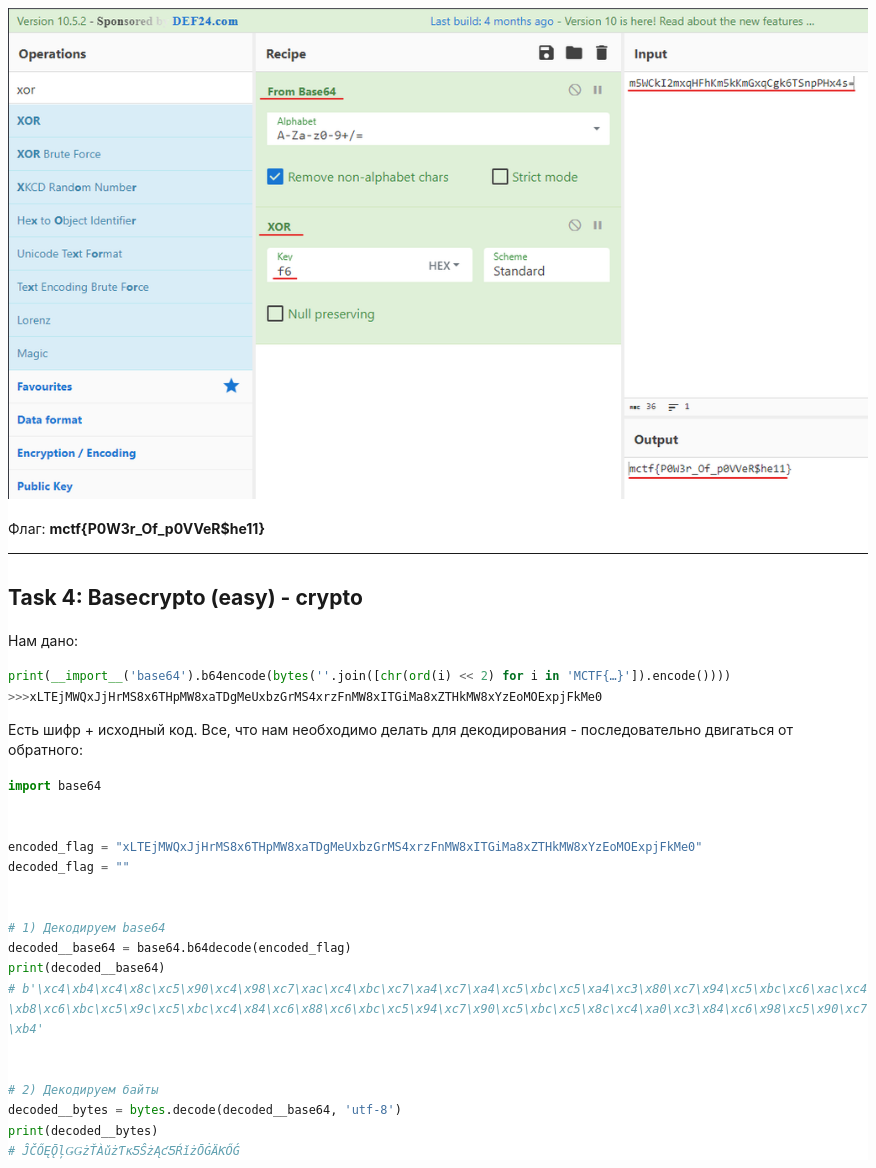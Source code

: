 ![ScreenShot](screenshots/9.png)

Флаг: **mctf{P0W3r_Of_p0VVeR$he11}**

---

## Task 4: Basecrypto (easy) - crypto

Нам дано:

```python
print(__import__('base64').b64encode(bytes(''.join([chr(ord(i) << 2) for i in 'MCTF{…}']).encode())))
>>>xLTEjMWQxJjHrMS8x6THpMW8xaTDgMeUxbzGrMS4xrzFnMW8xITGiMa8xZTHkMW8xYzEoMOExpjFkMe0
```

Есть шифр + исходный код. Все, что нам необходимо делать для декодирования - последовательно двигаться от обратного:

```python
import base64


encoded_flag = "xLTEjMWQxJjHrMS8x6THpMW8xaTDgMeUxbzGrMS4xrzFnMW8xITGiMa8xZTHkMW8xYzEoMOExpjFkMe0"
decoded_flag = ""


# 1) Декодируем base64
decoded__base64 = base64.b64decode(encoded_flag)
print(decoded__base64)
# b'\xc4\xb4\xc4\x8c\xc5\x90\xc4\x98\xc7\xac\xc4\xbc\xc7\xa4\xc7\xa4\xc5\xbc\xc5\xa4\xc3\x80\xc7\x94\xc5\xbc\xc6\xac\xc4\xb8\xc6\xbc\xc5\x9c\xc5\xbc\xc4\x84\xc6\x88\xc6\xbc\xc5\x94\xc7\x90\xc5\xbc\xc5\x8c\xc4\xa0\xc3\x84\xc6\x98\xc5\x90\xc7\xb4'


# 2) Декодируем байты
decoded__bytes = bytes.decode(decoded__base64, 'utf-8')
print(decoded__bytes)
# ĴČŐĘǬļǤǤżŤÀǔżƬĸƼŜżĄƈƼŔǐżŌĠÄƘŐǴ


```